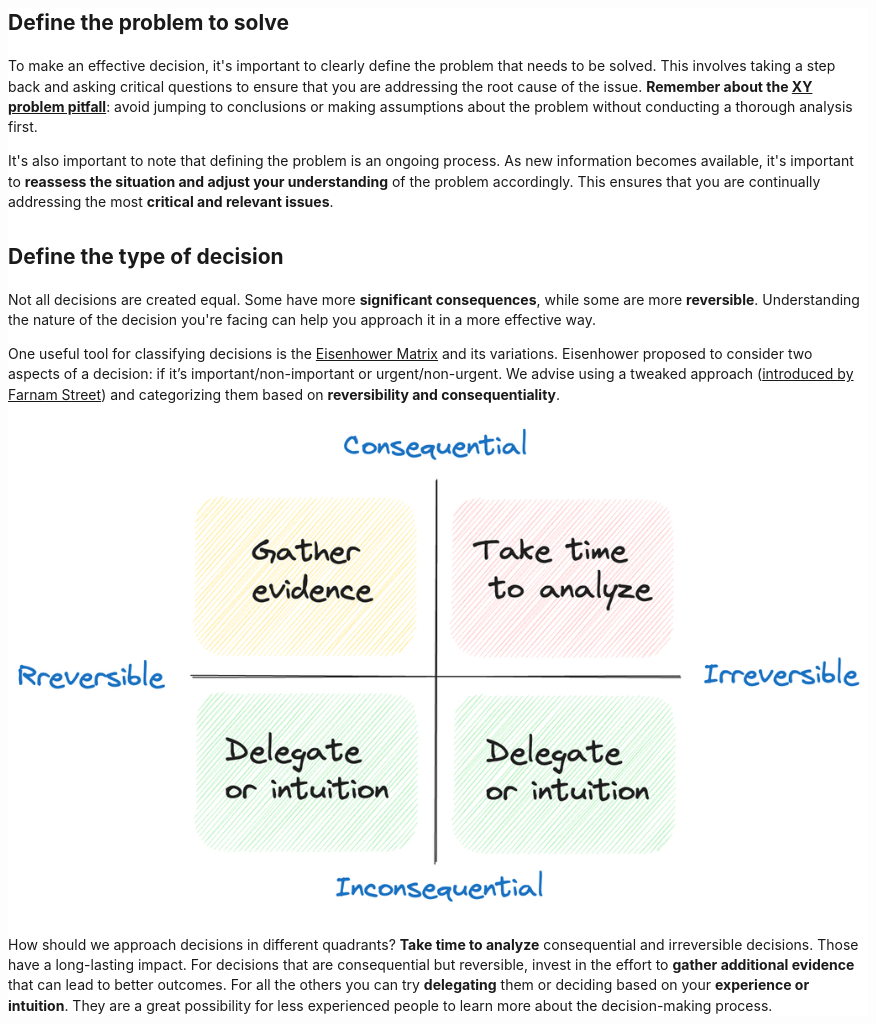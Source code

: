 ## Define the problem to solve
To make an effective decision, it's important to clearly define the problem that needs to be solved. This involves taking a step back and asking critical questions to ensure that you are addressing the root cause of the issue. **Remember about the [XY problem pitfall](https://xyproblem.info/)**: avoid jumping to conclusions or making assumptions about the problem without conducting a thorough analysis first. 

It's also important to note that defining the problem is an ongoing process. As new information becomes available, it's important to **reassess the situation and adjust your understanding** of the problem accordingly. This ensures that you are continually addressing the most **critical and relevant issues**.

## Define the type of decision
Not all decisions are created equal. Some have more **significant consequences**, while some are more **reversible**. Understanding the nature of the decision you're facing can help you approach it in a more effective way.

One useful tool for classifying decisions is the [Eisenhower Matrix](https://fs.blog/eisenhower-matrix/) and its variations. Eisenhower proposed to consider two aspects of a decision: if it’s important/non-important or urgent/non-urgent. We advise using a tweaked approach ([introduced by Farnam Street](https://fs.blog/decision-matrix/)) and categorizing them based on **reversibility and consequentiality**. 

![Decision-making: Eisenhower Matrix](./decision-matrix-eisenhower.png)

How should we approach decisions in different quadrants? **Take time to analyze** consequential and irreversible decisions. Those have a long-lasting impact. For decisions that are consequential but reversible, invest in the effort to **gather additional evidence** that can lead to better outcomes. For all the others you can try **delegating** them or deciding based on your **experience or intuition**. They are a great possibility for less experienced people to learn more about the decision-making process.
